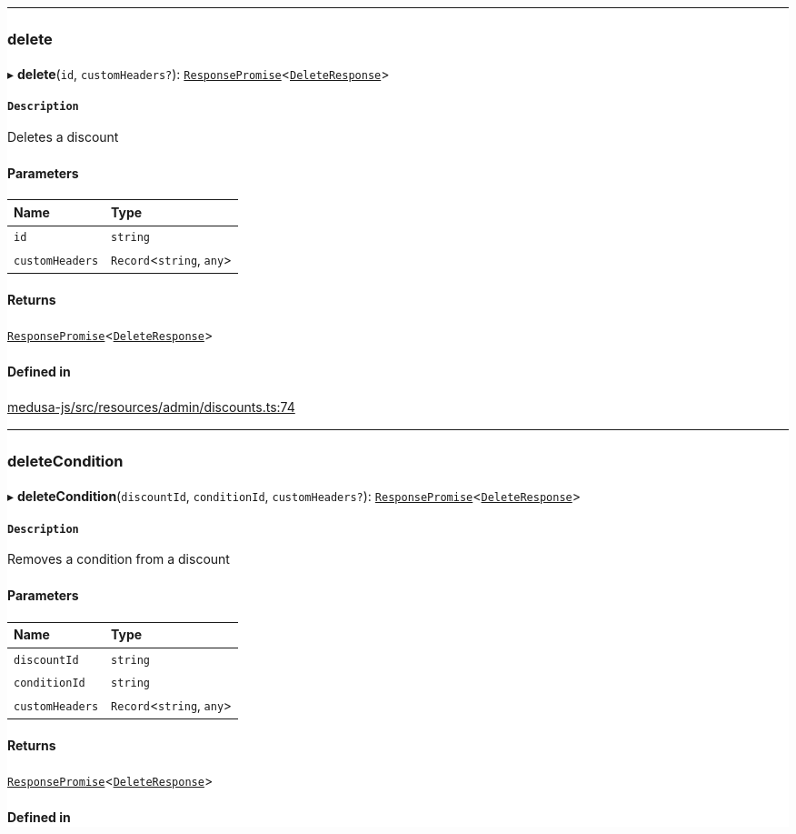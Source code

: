 ___

### delete

▸ **delete**(`id`, `customHeaders?`): [`ResponsePromise`](../modules/internal.md#responsepromise)<[`DeleteResponse`](../modules/internal-3.md#deleteresponse)\>

**`Description`**

Deletes a discount

#### Parameters

| Name | Type |
| :------ | :------ |
| `id` | `string` |
| `customHeaders` | `Record`<`string`, `any`\> |

#### Returns

[`ResponsePromise`](../modules/internal.md#responsepromise)<[`DeleteResponse`](../modules/internal-3.md#deleteresponse)\>

#### Defined in

[medusa-js/src/resources/admin/discounts.ts:74](https://github.com/Julesdj/medusa/blob/3aa08271/packages/medusa-js/src/resources/admin/discounts.ts#L74)

___

### deleteCondition

▸ **deleteCondition**(`discountId`, `conditionId`, `customHeaders?`): [`ResponsePromise`](../modules/internal.md#responsepromise)<[`DeleteResponse`](../modules/internal-3.md#deleteresponse)\>

**`Description`**

Removes a condition from a discount

#### Parameters

| Name | Type |
| :------ | :------ |
| `discountId` | `string` |
| `conditionId` | `string` |
| `customHeaders` | `Record`<`string`, `any`\> |

#### Returns

[`ResponsePromise`](../modules/internal.md#responsepromise)<[`DeleteResponse`](../modules/internal-3.md#deleteresponse)\>

#### Defined in
